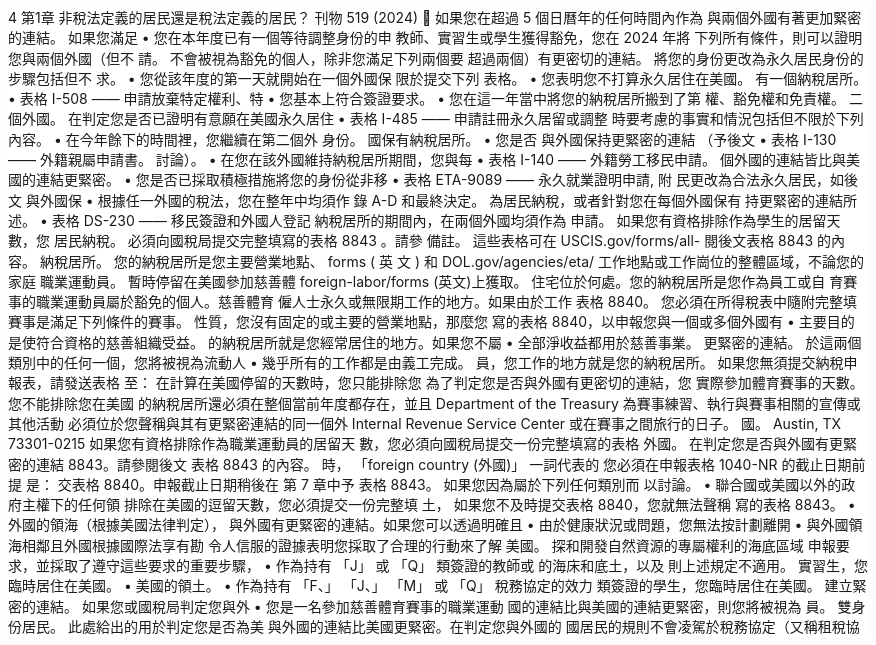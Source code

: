 4                                      第1章   非稅法定義的居民還是稅法定義的居民？                             刊物 519 (2024)
  如果您在超過 5 個日曆年的任何時間內作為               與兩個外國有著更加緊密的連結。 如果您滿足              • 您在本年度已有一個等待調整身份的申
教師、實習生或學生獲得豁免，您在 2024 年將              下列所有條件，則可以證明您與兩個外國（但不                請。
不會被視為豁免的個人，除非您滿足下列兩個要                 超過兩個）有更密切的連結。                     將您的身份更改為永久居民身份的步驟包括但不
求。                                     • 您從該年度的第一天就開始在一個外國保             限於提交下列 表格。
 • 您表明您不打算永久居住在美國。                       有一個納稅居所。
                                                                         • 表格 I-508 —— 申請放棄特定權利、特
 • 您基本上符合簽證要求。                         • 您在這一年當中將您的納稅居所搬到了第                權、豁免權和免責權。
                                         二個外國。
  在判定您是否已證明有意願在美國永久居住                                                    • 表格 I-485 —— 申請註冊永久居留或調整
時要考慮的事實和情況包括但不限於下列內容。                  • 在今年餘下的時間裡，您繼續在第二個外                身份。
                                         國保有納稅居所。
 • 您是否 與外國保持更緊密的連結 （予後文                                                  • 表格 I-130 —— 外籍親屬申請書。
   討論）。                                • 在您在該外國維持納稅居所期間，您與每              • 表格 I-140 —— 外籍勞工移民申請。
                                         個外國的連結皆比與美國的連結更緊密。
 • 您是否已採取積極措施將您的身份從非移                                                    • 表格 ETA-9089 —— 永久就業證明申請, 附
   民更改為合法永久居民，如後文 與外國保                 • 根據任一外國的稅法，您在整年中均須作                錄 A-D 和最終決定。
                                         為居民納稅，或者針對您在每個外國保有
   持更緊密的連結所述。                                                            • 表格 DS-230 —— 移民簽證和外國人登記
                                         納稅居所的期間內，在兩個外國均須作為                申請。
  如果您有資格排除作為學生的居留天數，您                    居民納稅。
必須向國稅局提交完整填寫的表格 8843 。請參
                                                                           備註。 這些表格可在 USCIS.gov/forms/all-
閱後文表格 8843 的內容。                       納稅居所。 您的納稅居所是您主要營業地點、             forms ( 英 文 ) 和 DOL.gov/agencies/eta/
                                      工作地點或工作崗位的整體區域，不論您的家庭
  職業運動員。 暫時停留在美國參加慈善體                                                   foreign-labor/forms (英文)上獲取。
                                      住宅位於何處。您的納稅居所是您作為員工或自
育賽事的職業運動員屬於豁免的個人。慈善體育
                                      僱人士永久或無限期工作的地方。如果由於工作             表格 8840。 您必須在所得稅表中隨附完整填
賽事是滿足下列條件的賽事。
                                      性質，您沒有固定的或主要的營業地點，那麼您             寫的表格 8840，以申報您與一個或多個外國有
 • 主要目的是使符合資格的慈善組織受益。                 的納稅居所就是您經常居住的地方。如果您不屬
 • 全部淨收益都用於慈善事業。                                                        更緊密的連結。
                                      於這兩個類別中的任何一個，您將被視為流動人
 • 幾乎所有的工作都是由義工完成。                    員，您工作的地方就是您的納稅居所。
                                                                          如果您無須提交納稅申報表，請發送表格
                                                                        至：
   在計算在美國停留的天數時，您只能排除您                  為了判定您是否與外國有更密切的連結，您
實際參加體育賽事的天數。您不能排除您在美國                 的納稅居所還必須在整個當前年度都存在，並且                 Department of the Treasury
為賽事練習、執行與賽事相關的宣傳或其他活動                 必須位於您聲稱與其有更緊密連結的同一個外                  Internal Revenue Service Center
或在賽事之間旅行的日子。                          國。                                    Austin, TX 73301-0215
   如果您有資格排除作為職業運動員的居留天
數，您必須向國稅局提交一份完整填寫的表格                  外國。 在判定您是否與外國有更緊密的連結
8843。請參閱後文 表格 8843 的內容。               時， 「foreign country (外國)」 一詞代表的     您必須在申報表格 1040-NR 的截止日期前提
                                      是：                                交表格 8840。申報截止日期稍後在 第 7 章中予
表格 8843。 如果您因為屬於下列任何類別而                                                 以討論。
                                       • 聯合國或美國以外的政府主權下的任何領
排除在美國的逗留天數，您必須提交一份完整填                    土，                               如果您不及時提交表格 8840，您就無法聲稱
寫的表格 8843。                             • 外國的領海（根據美國法律判定），               與外國有更緊密的連結。如果您可以透過明確且
 • 由於健康狀況或問題，您無法按計劃離開                  • 與外國領海相鄰且外國根據國際法享有勘             令人信服的證據表明您採取了合理的行動來了解
   美國。                                   探和開發自然資源的專屬權利的海底區域             申報要求，並採取了遵守這些要求的重要步驟，
 • 作為持有 「J」 或 「Q」 類簽證的教師或                的海床和底土，以及                      則上述規定不適用。
   實習生，您臨時居住在美國。                       • 美國的領土。
 • 作為持有 「F、」 「J、」 「M」 或 「Q」                                             稅務協定的效力
   類簽證的學生，您臨時居住在美國。                   建立緊密的連結。 如果您或國稅局判定您與外
 • 您是一名參加慈善體育賽事的職業運動                  國的連結比與美國的連結更緊密，則您將被視為
   員。                                                                   雙身份居民。 此處給出的用於判定您是否為美
                                      與外國的連結比美國更緊密。在判定您與外國的
                                                                        國居民的規則不會凌駕於稅務協定（又稱租稅協
